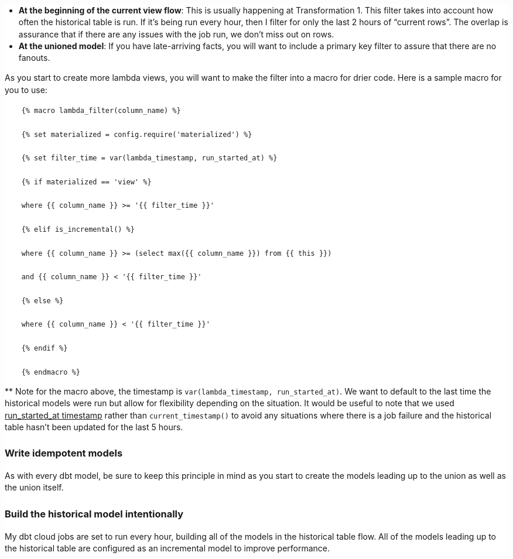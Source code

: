 *   **At the beginning of the current view flow**: This is usually happening at Transformation 1. This filter takes into account how often the historical table is run. If it’s being run every hour, then I filter for only the last 2 hours of “current rows”. The overlap is assurance that if there are any issues with the job run, we don’t miss out on rows.
*   **At the unioned model**: If you have late-arriving facts, you will want to include a primary key filter to assure that there are no fanouts.

As you start to create more lambda views, you will want to make the filter into a macro for drier code. Here is a sample macro for you to use:

```    
    {% macro lambda_filter(column_name) %}
    
    {% set materialized = config.require('materialized') %}
    
    {% set filter_time = var(lambda_timestamp, run_started_at) %}
    
    {% if materialized == 'view' %}
    
    where {{ column_name }} >= '{{ filter_time }}'
    
    {% elif is_incremental() %}
    
    where {{ column_name }} >= (select max({{ column_name }}) from {{ this }})
    
    and {{ column_name }} < '{{ filter_time }}'
    
    {% else %}
    
    where {{ column_name }} < '{{ filter_time }}'
    
    {% endif %}
    
    {% endmacro %}
```    
    

\*\* Note for the macro above, the timestamp is `var(lambda_timestamp, run_started_at)`. We want to default to the last time the historical models were run but allow for flexibility depending on the situation. It would be useful to note that we used [run\_started\_at timestamp](/reference/dbt-jinja-functions/run_started_at/) rather than `current_timestamp()` to avoid any situations where there is a job failure and the historical table hasn’t been updated for the last 5 hours.

### Write idempotent models

As with every dbt model, be sure to keep this principle in mind as you start to create the models leading up to the union as well as the union itself.

### Build the historical model intentionally

My dbt cloud jobs are set to run every hour, building all of the models in the historical table flow. All of the models leading up to the historical table are configured as an incremental model to improve performance.
